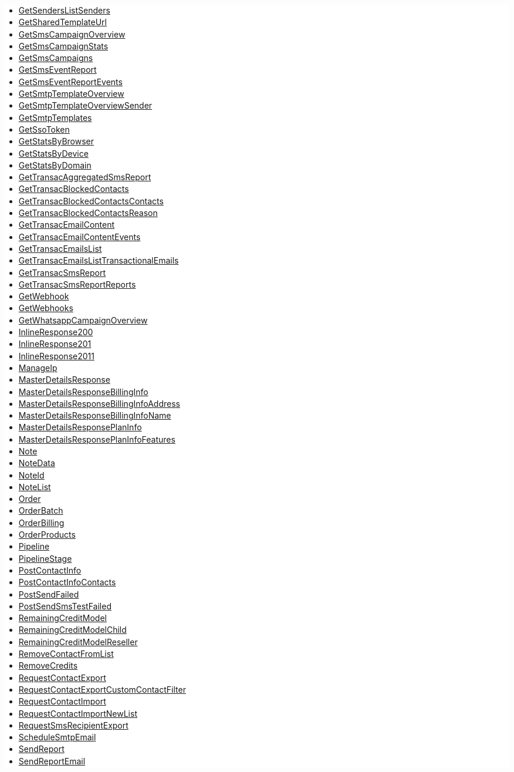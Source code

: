  - [GetSendersListSenders](docs/GetSendersListSenders.md)
 - [GetSharedTemplateUrl](docs/GetSharedTemplateUrl.md)
 - [GetSmsCampaignOverview](docs/GetSmsCampaignOverview.md)
 - [GetSmsCampaignStats](docs/GetSmsCampaignStats.md)
 - [GetSmsCampaigns](docs/GetSmsCampaigns.md)
 - [GetSmsEventReport](docs/GetSmsEventReport.md)
 - [GetSmsEventReportEvents](docs/GetSmsEventReportEvents.md)
 - [GetSmtpTemplateOverview](docs/GetSmtpTemplateOverview.md)
 - [GetSmtpTemplateOverviewSender](docs/GetSmtpTemplateOverviewSender.md)
 - [GetSmtpTemplates](docs/GetSmtpTemplates.md)
 - [GetSsoToken](docs/GetSsoToken.md)
 - [GetStatsByBrowser](docs/GetStatsByBrowser.md)
 - [GetStatsByDevice](docs/GetStatsByDevice.md)
 - [GetStatsByDomain](docs/GetStatsByDomain.md)
 - [GetTransacAggregatedSmsReport](docs/GetTransacAggregatedSmsReport.md)
 - [GetTransacBlockedContacts](docs/GetTransacBlockedContacts.md)
 - [GetTransacBlockedContactsContacts](docs/GetTransacBlockedContactsContacts.md)
 - [GetTransacBlockedContactsReason](docs/GetTransacBlockedContactsReason.md)
 - [GetTransacEmailContent](docs/GetTransacEmailContent.md)
 - [GetTransacEmailContentEvents](docs/GetTransacEmailContentEvents.md)
 - [GetTransacEmailsList](docs/GetTransacEmailsList.md)
 - [GetTransacEmailsListTransactionalEmails](docs/GetTransacEmailsListTransactionalEmails.md)
 - [GetTransacSmsReport](docs/GetTransacSmsReport.md)
 - [GetTransacSmsReportReports](docs/GetTransacSmsReportReports.md)
 - [GetWebhook](docs/GetWebhook.md)
 - [GetWebhooks](docs/GetWebhooks.md)
 - [GetWhatsappCampaignOverview](docs/GetWhatsappCampaignOverview.md)
 - [InlineResponse200](docs/InlineResponse200.md)
 - [InlineResponse201](docs/InlineResponse201.md)
 - [InlineResponse2011](docs/InlineResponse2011.md)
 - [ManageIp](docs/ManageIp.md)
 - [MasterDetailsResponse](docs/MasterDetailsResponse.md)
 - [MasterDetailsResponseBillingInfo](docs/MasterDetailsResponseBillingInfo.md)
 - [MasterDetailsResponseBillingInfoAddress](docs/MasterDetailsResponseBillingInfoAddress.md)
 - [MasterDetailsResponseBillingInfoName](docs/MasterDetailsResponseBillingInfoName.md)
 - [MasterDetailsResponsePlanInfo](docs/MasterDetailsResponsePlanInfo.md)
 - [MasterDetailsResponsePlanInfoFeatures](docs/MasterDetailsResponsePlanInfoFeatures.md)
 - [Note](docs/Note.md)
 - [NoteData](docs/NoteData.md)
 - [NoteId](docs/NoteId.md)
 - [NoteList](docs/NoteList.md)
 - [Order](docs/Order.md)
 - [OrderBatch](docs/OrderBatch.md)
 - [OrderBilling](docs/OrderBilling.md)
 - [OrderProducts](docs/OrderProducts.md)
 - [Pipeline](docs/Pipeline.md)
 - [PipelineStage](docs/PipelineStage.md)
 - [PostContactInfo](docs/PostContactInfo.md)
 - [PostContactInfoContacts](docs/PostContactInfoContacts.md)
 - [PostSendFailed](docs/PostSendFailed.md)
 - [PostSendSmsTestFailed](docs/PostSendSmsTestFailed.md)
 - [RemainingCreditModel](docs/RemainingCreditModel.md)
 - [RemainingCreditModelChild](docs/RemainingCreditModelChild.md)
 - [RemainingCreditModelReseller](docs/RemainingCreditModelReseller.md)
 - [RemoveContactFromList](docs/RemoveContactFromList.md)
 - [RemoveCredits](docs/RemoveCredits.md)
 - [RequestContactExport](docs/RequestContactExport.md)
 - [RequestContactExportCustomContactFilter](docs/RequestContactExportCustomContactFilter.md)
 - [RequestContactImport](docs/RequestContactImport.md)
 - [RequestContactImportNewList](docs/RequestContactImportNewList.md)
 - [RequestSmsRecipientExport](docs/RequestSmsRecipientExport.md)
 - [ScheduleSmtpEmail](docs/ScheduleSmtpEmail.md)
 - [SendReport](docs/SendReport.md)
 - [SendReportEmail](docs/SendReportEmail.md)